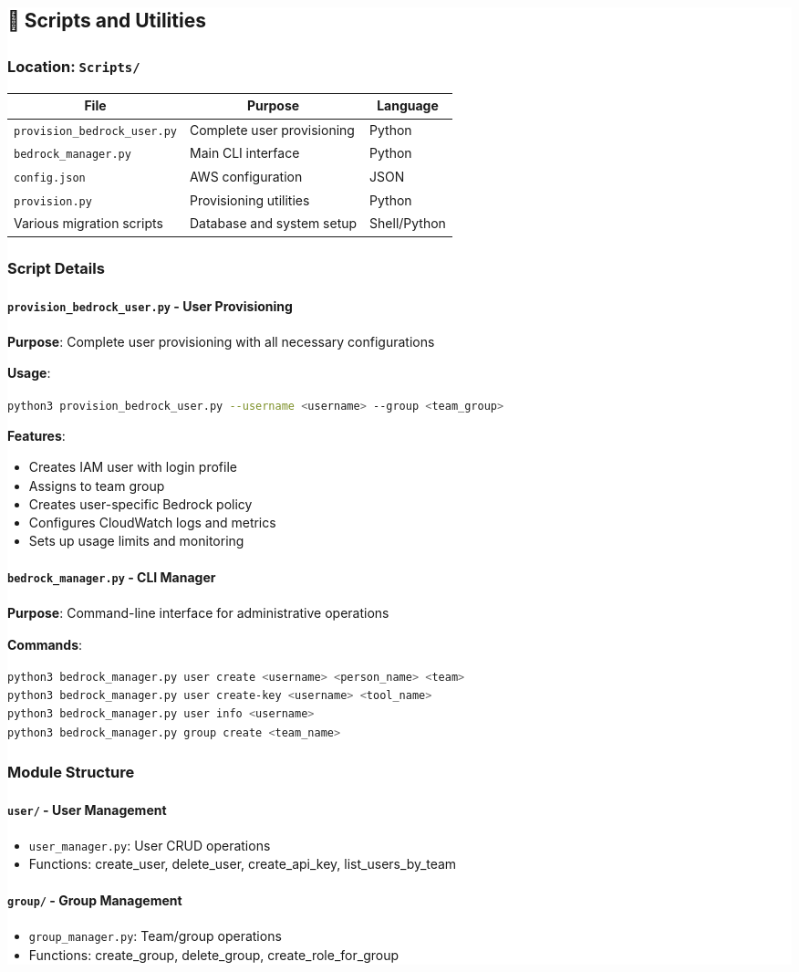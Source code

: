 ## 🔧 Scripts and Utilities

### Location: `Scripts/`

| File | Purpose | Language |
|------|---------|----------|
| `provision_bedrock_user.py` | Complete user provisioning | Python |
| `bedrock_manager.py` | Main CLI interface | Python |
| `config.json` | AWS configuration | JSON |
| `provision.py` | Provisioning utilities | Python |
| Various migration scripts | Database and system setup | Shell/Python |

### Script Details

#### `provision_bedrock_user.py` - User Provisioning
**Purpose**: Complete user provisioning with all necessary configurations

**Usage**:
```bash
python3 provision_bedrock_user.py --username <username> --group <team_group>
```

**Features**:
- Creates IAM user with login profile
- Assigns to team group
- Creates user-specific Bedrock policy
- Configures CloudWatch logs and metrics
- Sets up usage limits and monitoring

#### `bedrock_manager.py` - CLI Manager
**Purpose**: Command-line interface for administrative operations

**Commands**:
```bash
python3 bedrock_manager.py user create <username> <person_name> <team>
python3 bedrock_manager.py user create-key <username> <tool_name>
python3 bedrock_manager.py user info <username>
python3 bedrock_manager.py group create <team_name>
```

### Module Structure

#### `user/` - User Management
- `user_manager.py`: User CRUD operations
- Functions: create_user, delete_user, create_api_key, list_users_by_team

#### `group/` - Group Management
- `group_manager.py`: Team/group operations
- Functions: create_group, delete_group, create_role_for_group
